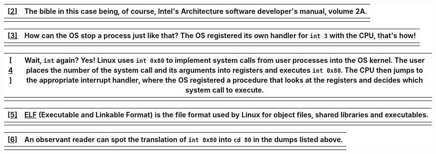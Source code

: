 | [[2\]](https://eli.thegreenplace.net/2011/01/27/how-debuggers-work-part-2-breakpoints#id2) | The bible in this case being, of course, Intel's Architecture software developer's manual, volume 2A. |
| ------------------------------------------------------------ | ------------------------------------------------------------ |
|                                                              |                                                              |

| [[3\]](https://eli.thegreenplace.net/2011/01/27/how-debuggers-work-part-2-breakpoints#id3) | How can the OS stop a process just like that? The OS registered its own handler for `int 3` with the CPU, that's how! |
| ------------------------------------------------------------ | ------------------------------------------------------------ |
|                                                              |                                                              |

| [[4\]](https://eli.thegreenplace.net/2011/01/27/how-debuggers-work-part-2-breakpoints#id4) | Wait, `int` again? Yes! Linux uses `int 0x80` to implement system calls from user processes into the OS kernel. The user places the number of the system call and its arguments into registers and executes `int 0x80`. The CPU then jumps to the appropriate interrupt handler, where the OS registered a procedure that looks at the registers and decides which system call to execute. |
| ------------------------------------------------------------ | ------------------------------------------------------------ |
|                                                              |                                                              |

| [[5\]](https://eli.thegreenplace.net/2011/01/27/how-debuggers-work-part-2-breakpoints#id5) | [ELF](http://en.wikipedia.org/wiki/Executable_and_Linkable_Format) (Executable and Linkable Format) is the file format used by Linux for object files, shared libraries and executables. |
| ------------------------------------------------------------ | ------------------------------------------------------------ |
|                                                              |                                                              |

| [[6\]](https://eli.thegreenplace.net/2011/01/27/how-debuggers-work-part-2-breakpoints#id6) | An observant reader can spot the translation of `int 0x80` into `cd 80` in the dumps listed above. |
| ------------------------------------------------------------ | ------------------------------------------------------------ |
|                                                              |                                                              |
